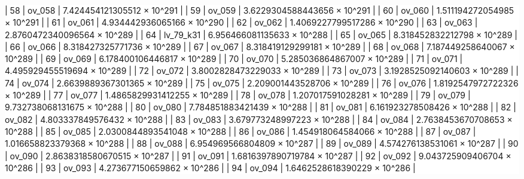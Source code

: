 | 58 | ov_058 | 7.424454121305512 × 10^291 |
| 59 | ov_059 | 3.6229304588443656 × 10^291 |
| 60 | ov_060 | 1.511194272054985 × 10^291 |
| 61 | ov_061 | 4.934442936065166 × 10^290 |
| 62 | ov_062 | 1.4069227799517286 × 10^290 |
| 63 | ov_063 | 2.8760472340096564 × 10^289 |
| 64 | lv_79_k31 | 6.956466081135633 × 10^288 |
| 65 | ov_065 | 8.318452832212798 × 10^289 |
| 66 | ov_066 | 8.318427325771736 × 10^289 |
| 67 | ov_067 | 8.318419129299181 × 10^289 |
| 68 | ov_068 | 7.187449258640067 × 10^289 |
| 69 | ov_069 | 6.178400106446817 × 10^289 |
| 70 | ov_070 | 5.285036864867007 × 10^289 |
| 71 | ov_071 | 4.495929455519694 × 10^289 |
| 72 | ov_072 | 3.8002828473229033 × 10^289 |
| 73 | ov_073 | 3.1928525092140603 × 10^289 |
| 74 | ov_074 | 2.6639889367301365 × 10^289 |
| 75 | ov_075 | 2.209001443528706 × 10^289 |
| 76 | ov_076 | 1.8192547972722326 × 10^289 |
| 77 | ov_077 | 1.4865829931412255 × 10^289 |
| 78 | ov_078 | 1.207017591028281 × 10^289 |
| 79 | ov_079 | 9.732738068131675 × 10^288 |
| 80 | ov_080 | 7.784851883421439 × 10^288 |
| 81 | ov_081 | 6.161923278508426 × 10^288 |
| 82 | ov_082 | 4.803337849576432 × 10^288 |
| 83 | ov_083 | 3.679773248997223 × 10^288 |
| 84 | ov_084 | 2.7638453670708653 × 10^288 |
| 85 | ov_085 | 2.0300844893541048 × 10^288 |
| 86 | ov_086 | 1.454918064584066 × 10^288 |
| 87 | ov_087 | 1.016658823379368 × 10^288 |
| 88 | ov_088 | 6.954969566804809 × 10^287 |
| 89 | ov_089 | 4.574276138531061 × 10^287 |
| 90 | ov_090 | 2.8638318580670515 × 10^287 |
| 91 | ov_091 | 1.6816397890719784 × 10^287 |
| 92 | ov_092 | 9.043725909406704 × 10^286 |
| 93 | ov_093 | 4.273677150659862 × 10^286 |
| 94 | ov_094 | 1.6462528618390229 × 10^286 |